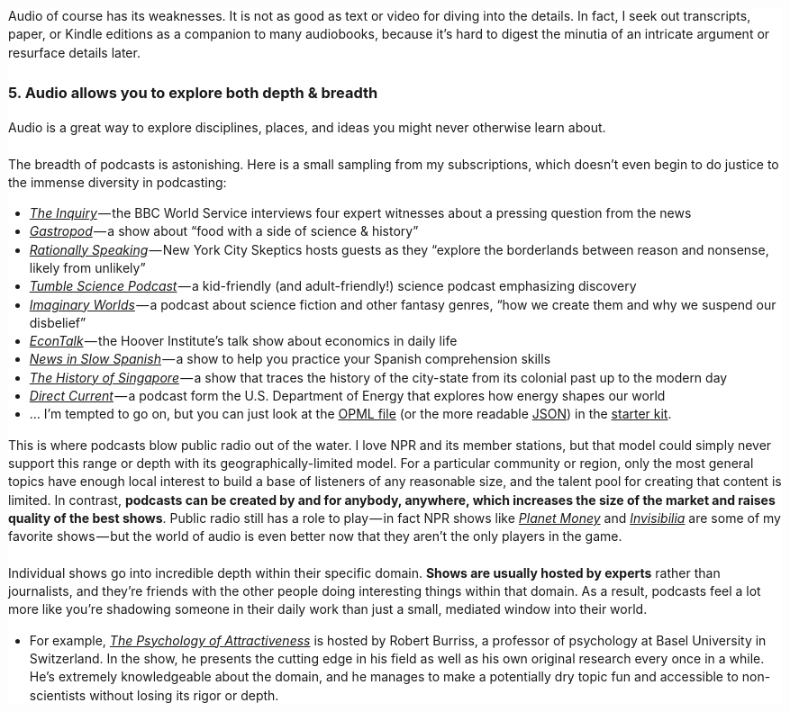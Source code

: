 Audio of course has its weaknesses. It is not as good as text or video for diving into the details. In fact, I seek out transcripts, paper, or Kindle editions as a companion to many audiobooks, because it’s hard to digest the minutia of an intricate argument or resurface details later.

### 5\. Audio allows you to explore both depth & breadth

Audio is a great way to explore disciplines, places, and ideas you might never otherwise learn about.  
   
The breadth of podcasts is astonishing. Here is a small sampling from my subscriptions, which doesn’t even begin to do justice to the immense diversity in podcasting:

-   [_The Inquiry_](http://www.bbc.co.uk/programmes/p029399x/episodes/downloads) — the BBC World Service interviews four expert witnesses about a pressing question from the news
-   [_Gastropod_](https://gastropod.com/) — a show about “food with a side of science & history”
-   [_Rationally Speaking_](http://rationallyspeakingpodcast.org/) — New York City Skeptics hosts guests as they “explore the borderlands between reason and nonsense, likely from unlikely”
-   [_Tumble Science Podcast_](http://www.tumblepodcast.com/) — a kid-friendly (and adult-friendly!) science podcast emphasizing discovery
-   [_Imaginary Worlds_](http://imaginaryworldspodcast.org/) — a podcast about science fiction and other fantasy genres, “how we create them and why we suspend our disbelief”
-   [_EconTalk_](http://www.econtalk.org/) — the Hoover Institute’s talk show about economics in daily life
-   [_News in Slow Spanish_](https://www.newsinslowspanish.com/latino/) — a show to help you practice your Spanish comprehension skills
-   [_The History of Singapore_](http://www.thehistoryofsingapore.com/) — a show that traces the history of the city-state from its colonial past up to the modern day
-   [_Direct Current_](http://energy.gov/podcasts/direct-current-energygov-podcast) — a podcast form the U.S. Department of Energy that explores how energy shapes our world
-   … I’m tempted to go on, but you can just look at the [OPML file](https://gist.githubusercontent.com/devonzuegel/0ed3d102be528aad06a45cf9dccd3427/raw/769eb1c6968094bd6977474f598f2317715f22ce/overcast.opml) (or the more readable [JSON](https://gist.githubusercontent.com/devonzuegel/0ed3d102be528aad06a45cf9dccd3427/raw/769eb1c6968094bd6977474f598f2317715f22ce/overcast.json)) in the [starter kit](https://medium.com/@devonmarisa/podcast-audiobook-starter-kit-f9b6612c53de#.umagej7fm).

This is where podcasts blow public radio out of the water. I love NPR and its member stations, but that model could simply never support this range or depth with its geographically-limited model. For a particular community or region, only the most general topics have enough local interest to build a base of listeners of any reasonable size, and the talent pool for creating that content is limited. In contrast, **podcasts can be created by and for anybody, anywhere, which increases the size of the market and raises quality of the best shows**. Public radio still has a role to play — in fact NPR shows like [_Planet Money_](http://www.npr.org/sections/money/) and [_Invisibilia_](http://www.npr.org/podcasts/510307/invisibilia) are some of my favorite shows — but the world of audio is even better now that they aren’t the only players in the game.  
   
Individual shows go into incredible depth within their specific domain. **Shows are usually hosted by experts** rather than journalists, and they’re friends with the other people doing interesting things within that domain. As a result, podcasts feel a lot more like you’re shadowing someone in their daily work than just a small, mediated window into their world.

-   For example, [_The Psychology of Attractiveness_](http://psychologyofattractivenesspodcast.blogspot.com/) is hosted by Robert Burriss, a professor of psychology at Basel University in Switzerland. In the show, he presents the cutting edge in his field as well as his own original research every once in a while. He’s extremely knowledgeable about the domain, and he manages to make a potentially dry topic fun and accessible to non-scientists without losing its rigor or depth.
